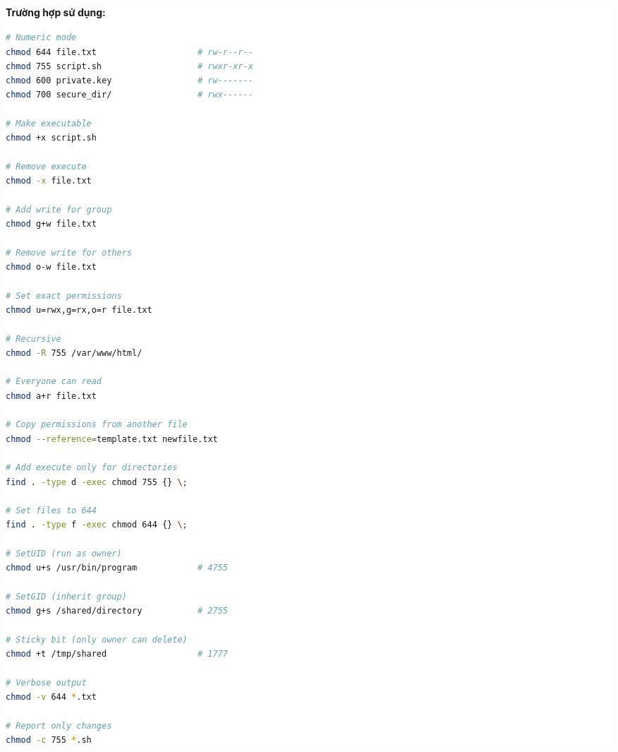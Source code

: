 **Trường hợp sử dụng:**

```bash
# Numeric mode
chmod 644 file.txt                    # rw-r--r--
chmod 755 script.sh                   # rwxr-xr-x
chmod 600 private.key                 # rw-------
chmod 700 secure_dir/                 # rwx------

# Make executable
chmod +x script.sh

# Remove execute
chmod -x file.txt

# Add write for group
chmod g+w file.txt

# Remove write for others
chmod o-w file.txt

# Set exact permissions
chmod u=rwx,g=rx,o=r file.txt

# Recursive
chmod -R 755 /var/www/html/

# Everyone can read
chmod a+r file.txt

# Copy permissions from another file
chmod --reference=template.txt newfile.txt

# Add execute only for directories
find . -type d -exec chmod 755 {} \;

# Set files to 644
find . -type f -exec chmod 644 {} \;

# SetUID (run as owner)
chmod u+s /usr/bin/program            # 4755

# SetGID (inherit group)
chmod g+s /shared/directory           # 2755

# Sticky bit (only owner can delete)
chmod +t /tmp/shared                  # 1777

# Verbose output
chmod -v 644 *.txt

# Report only changes
chmod -c 755 *.sh
```
